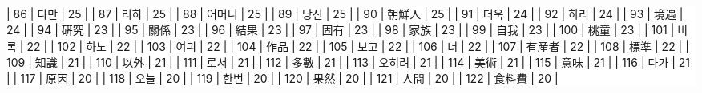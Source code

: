 | 86 | 다만 | 25 |
| 87 | 리하 | 25 |
| 88 | 어머니 | 25 |
| 89 | 당신 | 25 |
| 90 | 朝鮮人 | 25 |
| 91 | 더욱 | 24 |
| 92 | 하리 | 24 |
| 93 | 境遇 | 24 |
| 94 | 硏究 | 23 |
| 95 | 關係 | 23 |
| 96 | 結果 | 23 |
| 97 | 固有 | 23 |
| 98 | 家族 | 23 |
| 99 | 自我 | 23 |
| 100 | 桃童 | 23 |
| 101 | 비록 | 22 |
| 102 | 하노 | 22 |
| 103 | 여긔 | 22 |
| 104 | 作品 | 22 |
| 105 | 보고 | 22 |
| 106 | 너 | 22 |
| 107 | 有産者 | 22 |
| 108 | 標準 | 22 |
| 109 | 知識 | 21 |
| 110 | 以外 | 21 |
| 111 | 로서 | 21 |
| 112 | 多數 | 21 |
| 113 | 오히려 | 21 |
| 114 | 美術 | 21 |
| 115 | 意味 | 21 |
| 116 | 다가 | 21 |
| 117 | 原因 | 20 |
| 118 | 오늘 | 20 |
| 119 | 한번 | 20 |
| 120 | 果然 | 20 |
| 121 | 人間 | 20 |
| 122 | 食料費 | 20 |